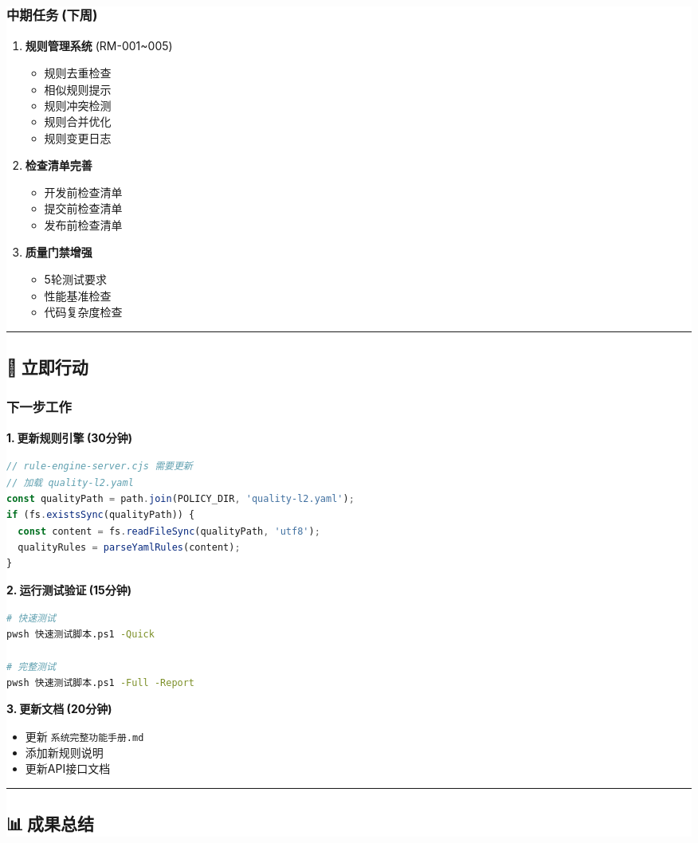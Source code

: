### 中期任务 (下周)

1. **规则管理系统** (RM-001~005)
   - 规则去重检查
   - 相似规则提示
   - 规则冲突检测
   - 规则合并优化
   - 规则变更日志

2. **检查清单完善**
   - 开发前检查清单
   - 提交前检查清单
   - 发布前检查清单

3. **质量门禁增强**
   - 5轮测试要求
   - 性能基准检查
   - 代码复杂度检查

---

## 🚀 立即行动

### 下一步工作

**1. 更新规则引擎 (30分钟)**
```javascript
// rule-engine-server.cjs 需要更新
// 加载 quality-l2.yaml
const qualityPath = path.join(POLICY_DIR, 'quality-l2.yaml');
if (fs.existsSync(qualityPath)) {
  const content = fs.readFileSync(qualityPath, 'utf8');
  qualityRules = parseYamlRules(content);
}
```

**2. 运行测试验证 (15分钟)**
```bash
# 快速测试
pwsh 快速测试脚本.ps1 -Quick

# 完整测试
pwsh 快速测试脚本.ps1 -Full -Report
```

**3. 更新文档 (20分钟)**
- 更新 `系统完整功能手册.md`
- 添加新规则说明
- 更新API接口文档

---

## 📊 成果总结
